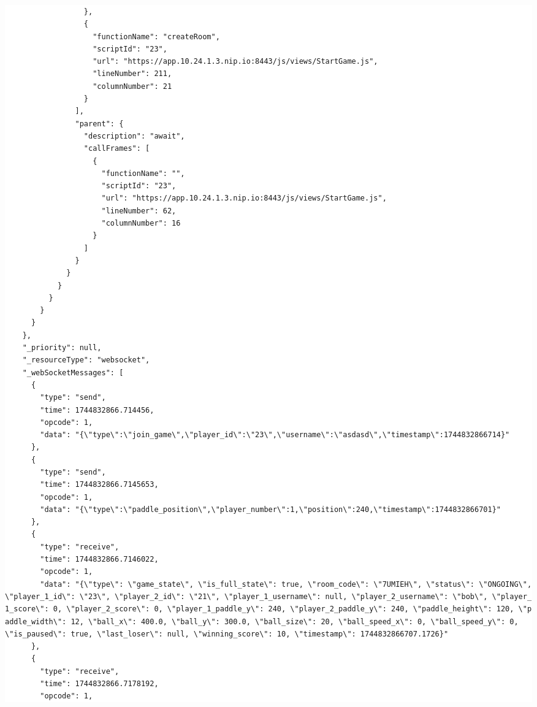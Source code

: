                       },
                      {
                        "functionName": "createRoom",
                        "scriptId": "23",
                        "url": "https://app.10.24.1.3.nip.io:8443/js/views/StartGame.js",
                        "lineNumber": 211,
                        "columnNumber": 21
                      }
                    ],
                    "parent": {
                      "description": "await",
                      "callFrames": [
                        {
                          "functionName": "",
                          "scriptId": "23",
                          "url": "https://app.10.24.1.3.nip.io:8443/js/views/StartGame.js",
                          "lineNumber": 62,
                          "columnNumber": 16
                        }
                      ]
                    }
                  }
                }
              }
            }
          }
        },
        "_priority": null,
        "_resourceType": "websocket",
        "_webSocketMessages": [
          {
            "type": "send",
            "time": 1744832866.714456,
            "opcode": 1,
            "data": "{\"type\":\"join_game\",\"player_id\":\"23\",\"username\":\"asdasd\",\"timestamp\":1744832866714}"
          },
          {
            "type": "send",
            "time": 1744832866.7145653,
            "opcode": 1,
            "data": "{\"type\":\"paddle_position\",\"player_number\":1,\"position\":240,\"timestamp\":1744832866701}"
          },
          {
            "type": "receive",
            "time": 1744832866.7146022,
            "opcode": 1,
            "data": "{\"type\": \"game_state\", \"is_full_state\": true, \"room_code\": \"7UMIEH\", \"status\": \"ONGOING\", \"player_1_id\": \"23\", \"player_2_id\": \"21\", \"player_1_username\": null, \"player_2_username\": \"bob\", \"player_1_score\": 0, \"player_2_score\": 0, \"player_1_paddle_y\": 240, \"player_2_paddle_y\": 240, \"paddle_height\": 120, \"paddle_width\": 12, \"ball_x\": 400.0, \"ball_y\": 300.0, \"ball_size\": 20, \"ball_speed_x\": 0, \"ball_speed_y\": 0, \"is_paused\": true, \"last_loser\": null, \"winning_score\": 10, \"timestamp\": 1744832866707.1726}"
          },
          {
            "type": "receive",
            "time": 1744832866.7178192,
            "opcode": 1,